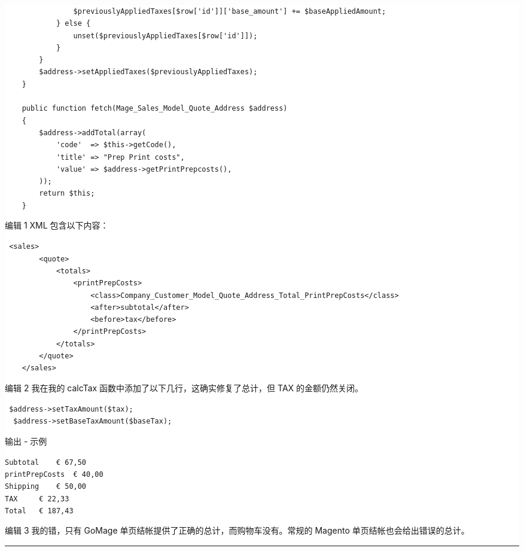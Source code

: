 ```
                $previouslyAppliedTaxes[$row['id']]['base_amount'] += $baseAppliedAmount;
            } else {
                unset($previouslyAppliedTaxes[$row['id']]);
            }
        }
        $address->setAppliedTaxes($previouslyAppliedTaxes);        
    }

    public function fetch(Mage_Sales_Model_Quote_Address $address)
    {
        $address->addTotal(array(
            'code'  => $this->getCode(),
            'title' => "Prep Print costs",
            'value' => $address->getPrintPrepcosts(),
        ));
        return $this;
    } 
```

编辑 1 XML 包含以下内容：

```
 <sales>
        <quote>
            <totals>
                <printPrepCosts>
                    <class>Company_Customer_Model_Quote_Address_Total_PrintPrepCosts</class>
                    <after>subtotal</after>
                    <before>tax</before>
                </printPrepCosts>
            </totals>
        </quote>
    </sales> 
```

编辑 2 我在我的 calcTax 函数中添加了以下几行，这确实修复了总计，但 TAX 的金额仍然关闭。

```
 $address->setTaxAmount($tax);
  $address->setBaseTaxAmount($baseTax); 
```

输出 - 示例

```
Subtotal    € 67,50
printPrepCosts  € 40,00
Shipping    € 50,00
TAX     € 22,33
Total   € 187,43 
```

编辑 3 我的错，只有 GoMage 单页结帐提供了正确的总计，而购物车没有。常规的 Magento 单页结帐也会给出错误的总计。

* * *
